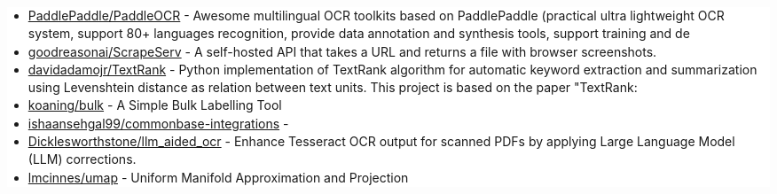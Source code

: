 - [PaddlePaddle/PaddleOCR](https://github.com/PaddlePaddle/PaddleOCR) - Awesome multilingual OCR toolkits based on PaddlePaddle (practical ultra lightweight OCR system, support 80+ languages recognition, provide data annotation and synthesis tools, support training and de
- [goodreasonai/ScrapeServ](https://github.com/goodreasonai/ScrapeServ) - A self-hosted API that takes a URL and returns a file with browser screenshots.
- [davidadamojr/TextRank](https://github.com/davidadamojr/TextRank) - Python implementation of TextRank algorithm for automatic keyword extraction and summarization using Levenshtein distance as relation between text units. This project is based on the paper "TextRank: 
- [koaning/bulk](https://github.com/koaning/bulk) - A Simple Bulk Labelling Tool
- [ishaansehgal99/commonbase-integrations](https://github.com/ishaansehgal99/commonbase-integrations) - 
- [Dicklesworthstone/llm_aided_ocr](https://github.com/Dicklesworthstone/llm_aided_ocr) - Enhance Tesseract OCR output for scanned PDFs by applying Large Language Model (LLM) corrections.
- [lmcinnes/umap](https://github.com/lmcinnes/umap) - Uniform Manifold Approximation and Projection
